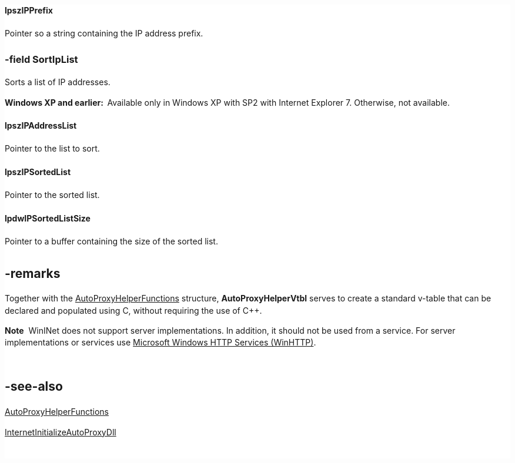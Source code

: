 

#### lpszIPPrefix

Pointer so a string containing the IP address prefix.


### -field SortIpList

Sorts a list of IP addresses. 


<b>Windows XP and earlier:  </b>Available only in Windows XP with SP2 with Internet Explorer 7. Otherwise, not available.





#### lpszIPAddressList

Pointer to the list to sort.



#### lpszIPSortedList

Pointer to the sorted list.



#### lpdwIPSortedListSize

Pointer to a buffer containing the size of the sorted list.


## -remarks



Together with the <a href="https://msdn.microsoft.com/00574c2a-d72f-4744-82b7-3a980af59427">AutoProxyHelperFunctions</a> structure, <b>AutoProxyHelperVtbl</b> serves to create a standard v-table that can be declared and populated using C, without requiring the use of C++.

<div class="alert"><b>Note</b>  WinINet does not support server implementations. In addition, it should not be used from a service.  For server implementations or services use <a href="https://msdn.microsoft.com/354ab65d-5e46-451d-b36b-2f8166a1a048">Microsoft Windows HTTP Services (WinHTTP)</a>.</div>
<div> </div>



## -see-also




<a href="https://msdn.microsoft.com/00574c2a-d72f-4744-82b7-3a980af59427">AutoProxyHelperFunctions</a>



<a href="https://msdn.microsoft.com/d55d64cb-ee92-4366-a1bb-f5d421ed81c8">InternetInitializeAutoProxyDll</a>
 

 

